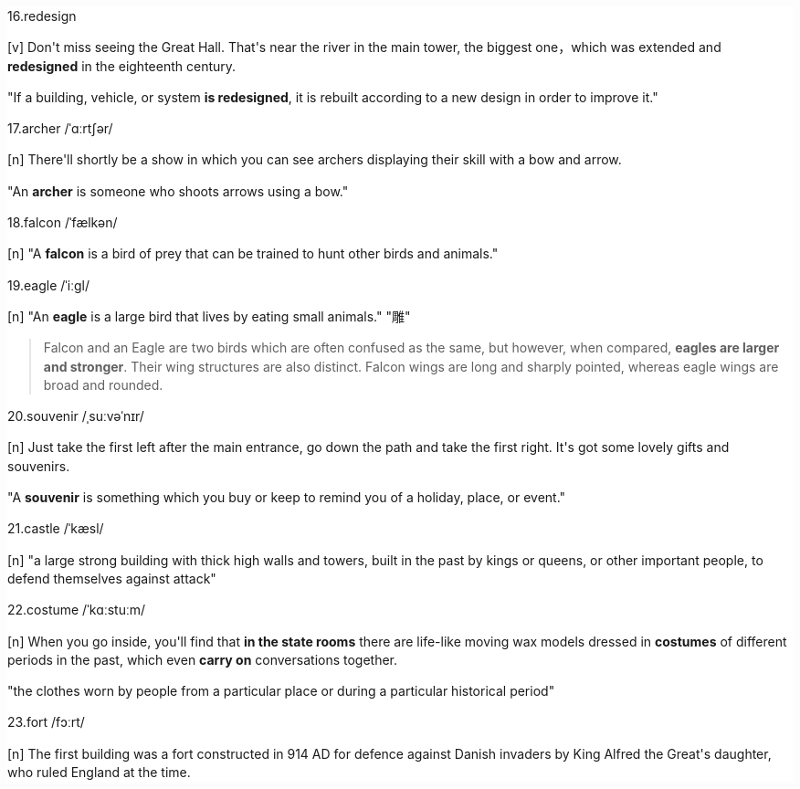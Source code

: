 
16.redesign

[v] Don't miss seeing the Great Hall. That's near the river in the main tower, the biggest one，which was extended and **redesigned** in the eighteenth century.

"If a building, vehicle, or system **is redesigned**, it is rebuilt according to a new design in order to improve it."



17.archer /ˈɑːrtʃər/

[n] There'll shortly be a show in which you can see archers displaying their skill with a bow and arrow.

"An **archer** is someone who shoots arrows using a bow."



18.falcon /ˈfælkən/

[n] "A **falcon** is a bird of prey that can be trained to hunt other birds and animals."



19.eagle /ˈiːɡl/

[n] "An **eagle** is a large bird that lives by eating small animals." "雕"





> Falcon and an Eagle are two birds which are often confused as the same, but however, when compared, **eagles are larger and stronger**. Their wing structures are also distinct. Falcon wings are long and sharply pointed, whereas eagle wings are broad and rounded.



20.souvenir /ˌsuːvəˈnɪr/

[n] Just take the first left after the main entrance, go down the path and take the first right.
It's got some lovely gifts and souvenirs.

"A **souvenir** is something which you buy or keep to remind you of a holiday, place, or event."



21.castle /ˈkæsl/

[n] "a large strong building with thick high walls and towers, built in the past by kings or queens, or other important people, to defend themselves against attack"



22.costume /ˈkɑːstuːm/

[n] When you go inside, you'll find that **in the state rooms** there are life-like moving wax models dressed in **costumes** of different periods in the past, which even **carry on** conversations together. 

"the clothes worn by people from a particular place or during a particular historical period"



23.fort /fɔːrt/

[n] The first building was a fort constructed in 914 AD for defence against Danish invaders by King Alfred the Great's daughter, who ruled England at the time.
